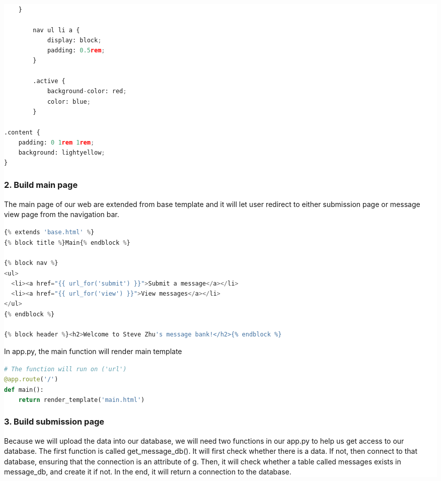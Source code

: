 ```python
    }

        nav ul li a {
            display: block;
            padding: 0.5rem;
        }

        .active {
            background-color: red;
            color: blue;
        }

.content {
    padding: 0 1rem 1rem;
    background: lightyellow;
}

```

### 2. Build main page
The main page of our web are extended from base template and it will let user redirect to either submission page or message view page from the navigation bar.

```python
{% extends 'base.html' %}
{% block title %}Main{% endblock %}

{% block nav %}
<ul>
  <li><a href="{{ url_for('submit') }}">Submit a message</a></li>
  <li><a href="{{ url_for('view') }}">View messages</a></li>
</ul>
{% endblock %}

{% block header %}<h2>Welcome to Steve Zhu's message bank!</h2>{% endblock %}

```

In app.py, the main function will render main template

```python
# The function will run on ('url')
@app.route('/')
def main():
    return render_template('main.html')
```

### 3. Build submission page

Because we will upload the data into our database, we will need two functions in our app.py to help us get access to our database.
The first function is called get_message_db(). It will first check whether there is a data. If not, then connect to that database, ensuring that the connection is an attribute of g. Then, it will check whether a table called messages exists in message_db, and create it if not. In the end, it will return a connection to the database.

